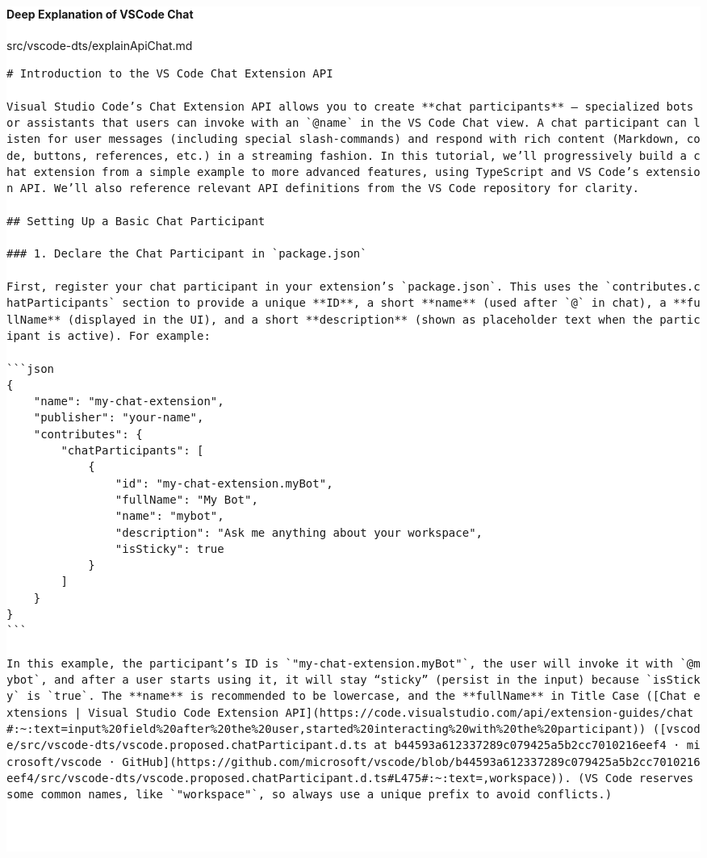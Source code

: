 #### Deep Explanation of VSCode Chat

src/vscode-dts/explainApiChat.md

<pre>
# Introduction to the VS Code Chat Extension API

Visual Studio Code’s Chat Extension API allows you to create **chat participants** – specialized bots or assistants that users can invoke with an `@name` in the VS Code Chat view. A chat participant can listen for user messages (including special slash-commands) and respond with rich content (Markdown, code, buttons, references, etc.) in a streaming fashion. In this tutorial, we’ll progressively build a chat extension from a simple example to more advanced features, using TypeScript and VS Code’s extension API. We’ll also reference relevant API definitions from the VS Code repository for clarity.

## Setting Up a Basic Chat Participant

### 1. Declare the Chat Participant in `package.json`

First, register your chat participant in your extension’s `package.json`. This uses the `contributes.chatParticipants` section to provide a unique **ID**, a short **name** (used after `@` in chat), a **fullName** (displayed in the UI), and a short **description** (shown as placeholder text when the participant is active). For example:

```json
{
	"name": "my-chat-extension",
	"publisher": "your-name",
	"contributes": {
		"chatParticipants": [
			{
				"id": "my-chat-extension.myBot",
				"fullName": "My Bot",
				"name": "mybot",
				"description": "Ask me anything about your workspace",
				"isSticky": true
			}
		]
	}
}
```

In this example, the participant’s ID is `"my-chat-extension.myBot"`, the user will invoke it with `@mybot`, and after a user starts using it, it will stay “sticky” (persist in the input) because `isSticky` is `true`. The **name** is recommended to be lowercase, and the **fullName** in Title Case ([Chat extensions | Visual Studio Code Extension API](https://code.visualstudio.com/api/extension-guides/chat#:~:text=input%20field%20after%20the%20user,started%20interacting%20with%20the%20participant)) ([vscode/src/vscode-dts/vscode.proposed.chatParticipant.d.ts at b44593a612337289c079425a5b2cc7010216eef4 · microsoft/vscode · GitHub](https://github.com/microsoft/vscode/blob/b44593a612337289c079425a5b2cc7010216eef4/src/vscode-dts/vscode.proposed.chatParticipant.d.ts#L475#:~:text=,workspace)). (VS Code reserves some common names, like `"workspace"`, so always use a unique prefix to avoid conflicts.)
